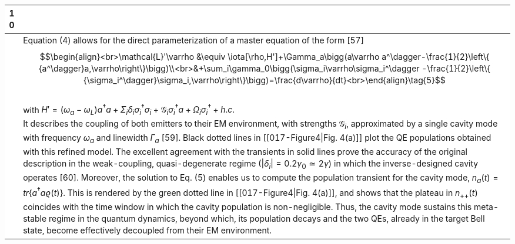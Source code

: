 | 10  |                                                                                                                                                                                                                                                                                                                                                                                                                                                                                                                                                                                                                                                                                                                                                                                                                                                                                                                                                                                                                                                                                                                                                                                                                                                                                                                                                                                                                                                                                                                                                                                                                                                                                                                |
| --- | -------------------------------------------------------------------------------------------------------------------------------------------------------------------------------------------------------------------------------------------------------------------------------------------------------------------------------------------------------------------------------------------------------------------------------------------------------------------------------------------------------------------------------------------------------------------------------------------------------------------------------------------------------------------------------------------------------------------------------------------------------------------------------------------------------------------------------------------------------------------------------------------------------------------------------------------------------------------------------------------------------------------------------------------------------------------------------------------------------------------------------------------------------------------------------------------------------------------------------------------------------------------------------------------------------------------------------------------------------------------------------------------------------------------------------------------------------------------------------------------------------------------------------------------------------------------------------------------------------------------------------------------------------------------------------------------------------------- |
|     | Equation (4) allows for the direct parameterization of a master equation of the form [57]<br>$$\begin{align}<br>\mathcal{L}'\varrho &\equiv \iota[\rho,H']+\Gamma_a\bigg(a\varrho a^\dagger-\frac{1}{2}\left\{ {a^\dagger}a,\varrho\right\}\bigg)\\<br>&+\sum_i\gamma_0\bigg(\sigma_i\varrho\sigma_i^\dagger -\frac{1}{2}\left\{ {\sigma_i^\dagger}\sigma_i,\varrho\right\}\bigg)=\frac{d\varrho}{dt}<br>\end{align}\tag{5}$$<br>with $H'=(\omega_a-\omega_L){a^\dagger}a+\Sigma_i\delta_i\sigma_i^\dagger\sigma_i+\mathcal{G}_i\sigma_i^\dagger{a}+\Omega_i\sigma_i^\dagger+h.c.$<br>It describes the coupling of both emitters to their EM environment, with strengths $\mathcal{G}_i$, approximated by a single cavity mode with frequency $ω_a$ and linewidth $Γ_a$ [59]. Black dotted lines in [[017-Figure4\|Fig. 4(a)]] plot the QE populations obtained with this refined model. The excellent agreement with the transients in solid lines prove the accuracy of the original description in the weak-coupling, quasi-degenerate regime ($\|δ_i \| = 0.2γ_0 ≃ 2γ$) in which the inverse-designed cavity operates [60]. Moreover, the solution to Eq. (5) enables us to compute the population transient for the cavity mode, $n_a(t) = tr\left\{a^†aϱ(t)\right\}$. This is rendered by the green dotted line in [[017-Figure4\|Fig. 4(a)]], and shows that the plateau in $n_{++}(t)$ coincides with the time window in which the cavity population is non-negligible. Thus, the cavity mode sustains this meta-stable regime in the quantum dynamics, beyond which, its population decays and the two QEs, already in the target Bell state, become effectively decoupled from their EM environment. |